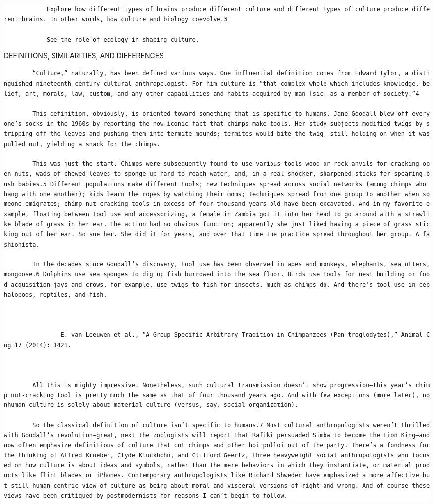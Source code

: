 				Explore how different types of brains produce different culture and different types of culture produce different brains. In other words, how culture and biology coevolve.3

				See the role of ecology in shaping culture.





DEFINITIONS, SIMILARITIES, AND DIFFERENCES


			“Culture,” naturally, has been defined various ways. One influential definition comes from Edward Tylor, a distinguished nineteenth-century cultural anthropologist. For him culture is “that complex whole which includes knowledge, belief, art, morals, law, custom, and any other capabilities and habits acquired by man [sic] as a member of society.”4

			This definition, obviously, is oriented toward something that is specific to humans. Jane Goodall blew off everyone’s socks in the 1960s by reporting the now-iconic fact that chimps make tools. Her study subjects modified twigs by stripping off the leaves and pushing them into termite mounds; termites would bite the twig, still holding on when it was pulled out, yielding a snack for the chimps.

			This was just the start. Chimps were subsequently found to use various tools—wood or rock anvils for cracking open nuts, wads of chewed leaves to sponge up hard-to-reach water, and, in a real shocker, sharpened sticks for spearing bush babies.5 Different populations make different tools; new techniques spread across social networks (among chimps who hang with one another); kids learn the ropes by watching their moms; techniques spread from one group to another when someone emigrates; chimp nut-cracking tools in excess of four thousand years old have been excavated. And in my favorite example, floating between tool use and accessorizing, a female in Zambia got it into her head to go around with a strawlike blade of grass in her ear. The action had no obvious function; apparently she just liked having a piece of grass sticking out of her ear. So sue her. She did it for years, and over that time the practice spread throughout her group. A fashionista.

			In the decades since Goodall’s discovery, tool use has been observed in apes and monkeys, elephants, sea otters, mongoose.6 Dolphins use sea sponges to dig up fish burrowed into the sea floor. Birds use tools for nest building or food acquisition—jays and crows, for example, use twigs to fish for insects, much as chimps do. And there’s tool use in cephalopods, reptiles, and fish.



					E. van Leeuwen et al., “A Group-Specific Arbitrary Tradition in Chimpanzees (Pan troglodytes),” Animal Cog 17 (2014): 1421.



			All this is mighty impressive. Nonetheless, such cultural transmission doesn’t show progression—this year’s chimp nut-cracking tool is pretty much the same as that of four thousand years ago. And with few exceptions (more later), nonhuman culture is solely about material culture (versus, say, social organization).

			So the classical definition of culture isn’t specific to humans.7 Most cultural anthropologists weren’t thrilled with Goodall’s revolution—great, next the zoologists will report that Rafiki persuaded Simba to become the Lion King—and now often emphasize definitions of culture that cut chimps and other hoi polloi out of the party. There’s a fondness for the thinking of Alfred Kroeber, Clyde Kluckhohn, and Clifford Geertz, three heavyweight social anthropologists who focused on how culture is about ideas and symbols, rather than the mere behaviors in which they instantiate, or material products like flint blades or iPhones. Contemporary anthropologists like Richard Shweder have emphasized a more affective but still human-centric view of culture as being about moral and visceral versions of right and wrong. And of course these views have been critiqued by postmodernists for reasons I can’t begin to follow.
